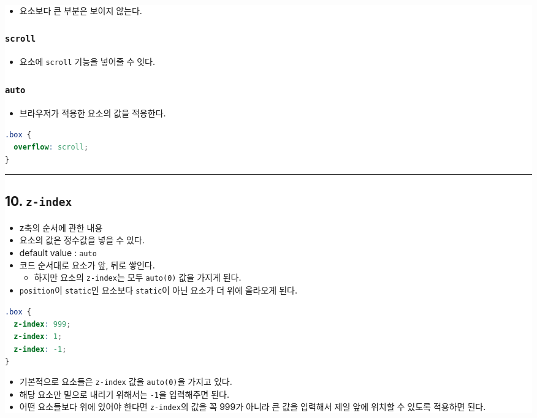 - 요소보다 큰 부분은 보이지 않는다.

### `scroll`

- 요소에 `scroll` 기능을 넣어줄 수 잇다.

### `auto`

- 브라우저가 적용한 요소의 값을 적용한다.

```css
.box {
  overflow: scroll;
}
```

---

## 10. `z-index`

- z축의 순서에 관한 내용
- 요소의 값은 정수값을 넣을 수 있다.
- default value : `auto`
- 코드 순서대로 요소가 앞, 뒤로 쌓인다.
  - 하지만 요소의 `z-index`는 모두 `auto(0)` 값을 가지게 된다.
- `position`이 `static`인 요소보다 `static`이 아닌 요소가 더 위에 올라오게 된다.

```css
.box {
  z-index: 999;
  z-index: 1;
  z-index: -1;
}
```

- 기본적으로 요소들은 `z-index` 값을 `auto(0)`을 가지고 있다.
- 해당 요소만 밑으로 내리기 위해서는 `-1`을 입력해주면 된다.
- 어떤 요소들보다 위에 있어야 한다면 `z-index`의 값을 꼭 999가 아니라 큰 값을 입력해서 제일 앞에 위치할 수 있도록 적용하면 된다.
